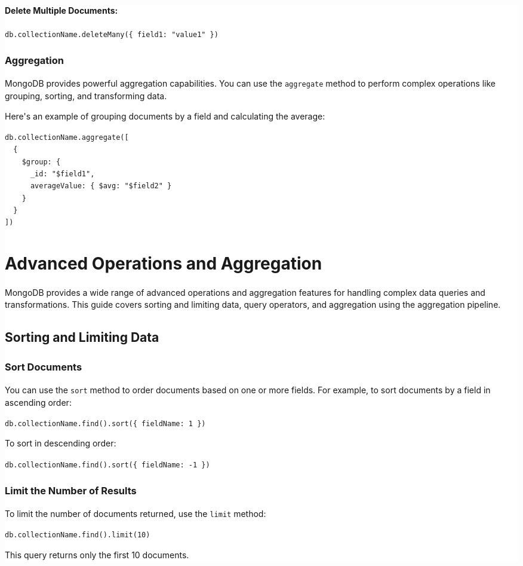 #### Delete Multiple Documents:

```shell
db.collectionName.deleteMany({ field1: "value1" })
```

### Aggregation

MongoDB provides powerful aggregation capabilities. You can use the `aggregate` method to perform complex operations like grouping, sorting, and transforming data.

Here's an example of grouping documents by a field and calculating the average:

```shell
db.collectionName.aggregate([
  {
    $group: {
      _id: "$field1",
      averageValue: { $avg: "$field2" }
    }
  }
])
```

# Advanced Operations and Aggregation

MongoDB provides a wide range of advanced operations and aggregation features for handling complex data queries and transformations. This guide covers sorting and limiting data, query operators, and aggregation using the aggregation pipeline.

## Sorting and Limiting Data

### Sort Documents

You can use the `sort` method to order documents based on one or more fields. For example, to sort documents by a field in ascending order:

```shell
db.collectionName.find().sort({ fieldName: 1 })
```

To sort in descending order:

```shell
db.collectionName.find().sort({ fieldName: -1 })
```

### Limit the Number of Results

To limit the number of documents returned, use the `limit` method:

```shell
db.collectionName.find().limit(10)
```

This query returns only the first 10 documents.
